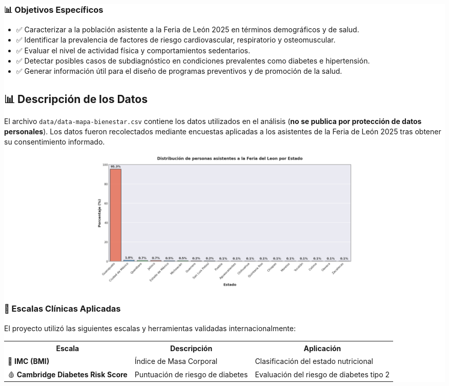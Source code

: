 ### 📊 Objetivos Específicos

- ✅ Caracterizar a la población asistente a la Feria de León 2025 en términos demográficos y de salud.
- ✅ Identificar la prevalencia de factores de riesgo cardiovascular, respiratorio y osteomuscular.
- ✅ Evaluar el nivel de actividad física y comportamientos sedentarios.
- ✅ Detectar posibles casos de subdiagnóstico en condiciones prevalentes como diabetes e hipertensión.
- ✅ Generar información útil para el diseño de programas preventivos y de promoción de la salud.

## 📊 Descripción de los Datos

El archivo `data/data-mapa-bienestar.csv` contiene los datos utilizados en el análisis (**no se publica por protección de datos personales**). Los datos fueron recolectados mediante encuestas aplicadas a los asistentes de la Feria de León 2025 tras obtener su consentimiento informado.

<div align="center">
<img src="assets/images/distribution.png" alt="Distribución de Participantes" width="500">
</div>

### 🏥 Escalas Clínicas Aplicadas

El proyecto utilizó las siguientes escalas y herramientas validadas internacionalmente:

<table>
  <tr>
    <th>Escala</th>
    <th>Descripción</th>
    <th>Aplicación</th>
  </tr>
  <tr>
    <td>📏 <b>IMC (BMI)</b></td>
    <td>Índice de Masa Corporal</td>
    <td>Clasificación del estado nutricional</td>
  </tr>
  <tr>
    <td>🩸 <b>Cambridge Diabetes Risk Score</b></td>
    <td>Puntuación de riesgo de diabetes</td>
    <td>Evaluación del riesgo de diabetes tipo 2</td>
  </tr>
  <tr>